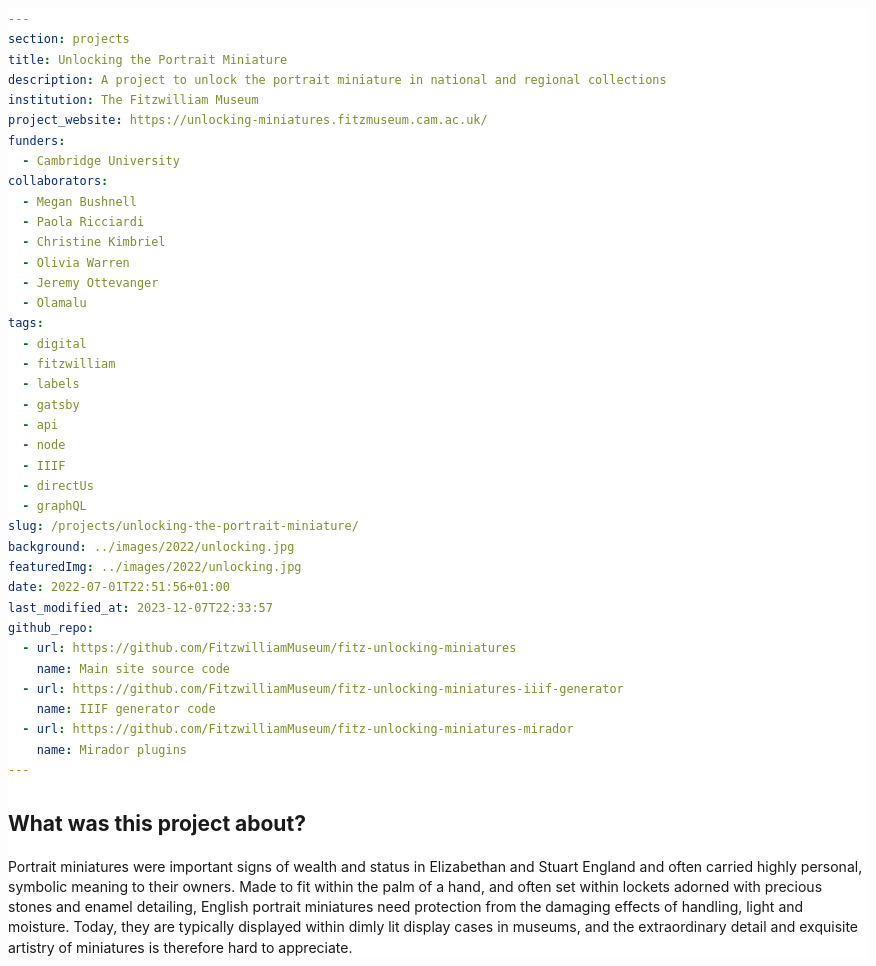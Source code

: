 ```yaml
---
section: projects
title: Unlocking the Portrait Miniature
description: A project to unlock the portrait miniature in national and regional collections
institution: The Fitzwilliam Museum
project_website: https://unlocking-miniatures.fitzmuseum.cam.ac.uk/
funders:
  - Cambridge University
collaborators:
  - Megan Bushnell
  - Paola Ricciardi
  - Christine Kimbriel
  - Olivia Warren
  - Jeremy Ottevanger
  - Olamalu
tags:
  - digital
  - fitzwilliam
  - labels
  - gatsby
  - api
  - node
  - IIIF
  - directUs
  - graphQL
slug: /projects/unlocking-the-portrait-miniature/
background: ../images/2022/unlocking.jpg
featuredImg: ../images/2022/unlocking.jpg
date: 2022-07-01T22:51:56+01:00
last_modified_at: 2023-12-07T22:33:57
github_repo:
  - url: https://github.com/FitzwilliamMuseum/fitz-unlocking-miniatures
    name: Main site source code
  - url: https://github.com/FitzwilliamMuseum/fitz-unlocking-miniatures-iiif-generator
    name: IIIF generator code
  - url: https://github.com/FitzwilliamMuseum/fitz-unlocking-miniatures-mirador
    name: Mirador plugins
---
```


## What was this project about?

Portrait miniatures were important signs of wealth and status in Elizabethan and Stuart England and often carried highly
personal, symbolic meaning to their owners. Made to fit within the palm of a hand, and often set within lockets adorned
with precious stones and enamel detailing, English portrait miniatures need protection from the damaging effects of
handling, light and moisture. Today, they are typically displayed within dimly lit display cases in museums, and the extraordinary
detail and exquisite artistry of miniatures is therefore hard to appreciate.
